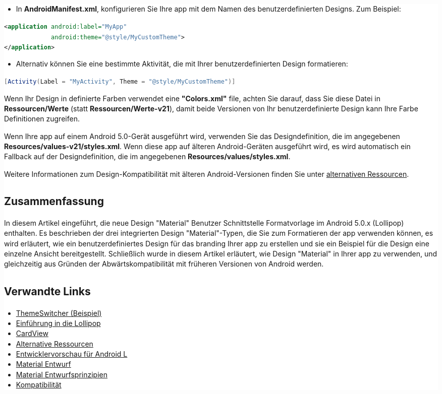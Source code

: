 -   In **AndroidManifest.xml**, konfigurieren Sie Ihre app mit dem Namen des benutzerdefinierten Designs. 
    Zum Beispiel:

```xml
<application android:label="MyApp" 
             android:theme="@style/MyCustomTheme">
</application>
```

-   Alternativ können Sie eine bestimmte Aktivität, die mit Ihrer benutzerdefinierten Design formatieren:

```C#
[Activity(Label = "MyActivity", Theme = "@style/MyCustomTheme")]
```

Wenn Ihr Design in definierte Farben verwendet eine **"Colors.xml"** file, achten Sie darauf, dass Sie diese Datei in **Ressourcen/Werte** (statt **Ressourcen/Werte-v21**), damit beide Versionen von Ihr benutzerdefinierte Design kann Ihre Farbe Definitionen zugreifen.

Wenn Ihre app auf einem Android 5.0-Gerät ausgeführt wird, verwenden Sie das Designdefinition, die im angegebenen **Resources/values-v21/styles.xml**. Wenn diese app auf älteren Android-Geräten ausgeführt wird, es wird automatisch ein Fallback auf der Designdefinition, die im angegebenen **Resources/values/styles.xml**.

Weitere Informationen zum Design-Kompatibilität mit älteren Android-Versionen finden Sie unter [alternativen Ressourcen](~/android/app-fundamentals/resources-in-android/alternate-resources.md).

## <a name="summary"></a>Zusammenfassung

In diesem Artikel eingeführt, die neue Design "Material" Benutzer Schnittstelle Formatvorlage im Android 5.0.x (Lollipop) enthalten. Es beschrieben der drei integrierten Design "Material"-Typen, die Sie zum Formatieren der app verwenden können, es wird erläutert, wie ein benutzerdefiniertes Design für das branding Ihrer app zu erstellen und sie ein Beispiel für die Design eine einzelne Ansicht bereitgestellt. Schließlich wurde in diesem Artikel erläutert, wie Design "Material" in Ihrer app zu verwenden, und gleichzeitig aus Gründen der Abwärtskompatibilität mit früheren Versionen von Android werden.



## <a name="related-links"></a>Verwandte Links

- [ThemeSwitcher (Beispiel)](https://developer.xamarin.com/samples/monodroid/android5.0/ThemeSwitcher)
- [Einführung in die Lollipop](~/android/platform/lollipop.md)
- [CardView](~/android/user-interface/controls/card-view.md)
- [Alternative Ressourcen](~/android/app-fundamentals/resources-in-android/alternate-resources.md)
- [Entwicklervorschau für Android L](http://developer.android.com/preview/index.html)
- [Material Entwurf](http://developer.android.com/preview/material/index.html)
- [Material Entwurfsprinzipien](http://static.googleusercontent.com/media/www.google.com/en/us/design/material-design.pdf)
- [Kompatibilität](http://developer.android.com/preview/material/compatibility.html)
